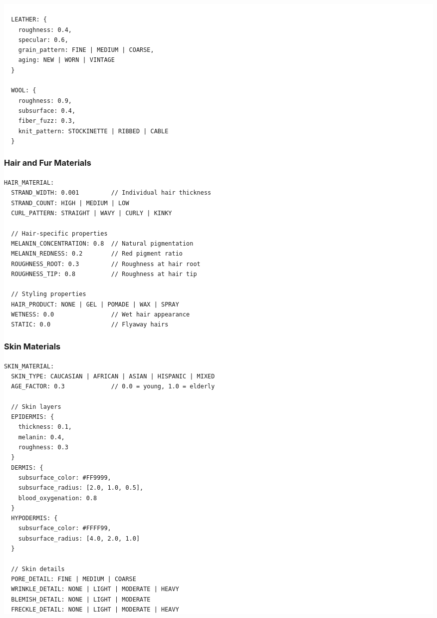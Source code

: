 ```sitl
  
  LEATHER: {
    roughness: 0.4,
    specular: 0.6,
    grain_pattern: FINE | MEDIUM | COARSE,
    aging: NEW | WORN | VINTAGE
  }
  
  WOOL: {
    roughness: 0.9,
    subsurface: 0.4,
    fiber_fuzz: 0.3,
    knit_pattern: STOCKINETTE | RIBBED | CABLE
  }
```

### Hair and Fur Materials
```sitl
HAIR_MATERIAL:
  STRAND_WIDTH: 0.001         // Individual hair thickness
  STRAND_COUNT: HIGH | MEDIUM | LOW
  CURL_PATTERN: STRAIGHT | WAVY | CURLY | KINKY
  
  // Hair-specific properties
  MELANIN_CONCENTRATION: 0.8  // Natural pigmentation
  MELANIN_REDNESS: 0.2        // Red pigment ratio
  ROUGHNESS_ROOT: 0.3         // Roughness at hair root
  ROUGHNESS_TIP: 0.8          // Roughness at hair tip
  
  // Styling properties
  HAIR_PRODUCT: NONE | GEL | POMADE | WAX | SPRAY
  WETNESS: 0.0                // Wet hair appearance
  STATIC: 0.0                 // Flyaway hairs
```

### Skin Materials
```sitl
SKIN_MATERIAL:
  SKIN_TYPE: CAUCASIAN | AFRICAN | ASIAN | HISPANIC | MIXED
  AGE_FACTOR: 0.3             // 0.0 = young, 1.0 = elderly
  
  // Skin layers
  EPIDERMIS: {
    thickness: 0.1,
    melanin: 0.4,
    roughness: 0.3
  }
  DERMIS: {
    subsurface_color: #FF9999,
    subsurface_radius: [2.0, 1.0, 0.5],
    blood_oxygenation: 0.8
  }
  HYPODERMIS: {
    subsurface_color: #FFFF99,
    subsurface_radius: [4.0, 2.0, 1.0]
  }
  
  // Skin details
  PORE_DETAIL: FINE | MEDIUM | COARSE
  WRINKLE_DETAIL: NONE | LIGHT | MODERATE | HEAVY
  BLEMISH_DETAIL: NONE | LIGHT | MODERATE
  FRECKLE_DETAIL: NONE | LIGHT | MODERATE | HEAVY
```
